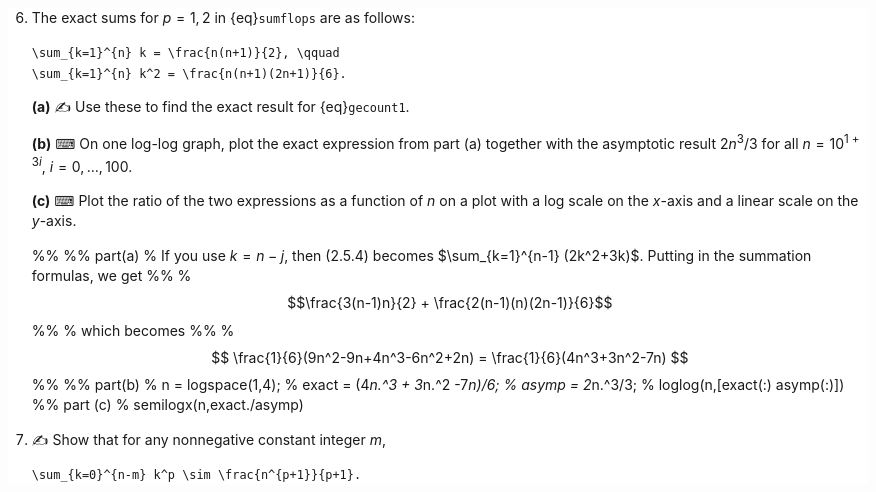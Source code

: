 6. The exact sums for $p=1,2$ in {eq}`sumflops` are as follows:
  
    ```{math}
    \sum_{k=1}^{n} k = \frac{n(n+1)}{2}, \qquad 
    \sum_{k=1}^{n} k^2 = \frac{n(n+1)(2n+1)}{6}.
    ```

    **(a)** ✍  Use these to find the exact result for {eq}`gecount1`.

    **(b)** ⌨ On one log-log graph, plot the exact expression from part (a) together with the asymptotic result $2n^3/3$ for all $n=10^{1+3i}$, $i=0,\dots,100$.

    **(c)** ⌨ Plot the ratio of the two expressions as a function of $n$ on a plot with a log scale on the $x$-axis and a linear scale on the $y$-axis.
  
    %%
    %% part(a)
    % If you use $k=n-j$, then (2.5.4) becomes $\sum_{k=1}^{n-1} (2k^2+3k)$. Putting in the summation formulas, we get 
    %%
    % $$\frac{3(n-1)n}{2} + \frac{2(n-1)(n)(2n-1)}{6}$$
    %%
    % which becomes 
    %%
    % $$ \frac{1}{6}(9n^2-9n+4n^3-6n^2+2n) = \frac{1}{6}(4n^3+3n^2-7n) $$
    %%
    %% part(b)
   % n = logspace(1,4);
   % exact = (4*n.^3 + 3*n.^2 -7*n)/6;
   % asymp = 2*n.^3/3;
   % loglog(n,[exact(:) asymp(:)])
    %% part (c)
   % semilogx(n,exact./asymp)

7. ✍ Show that for any nonnegative constant integer $m$,
  
    ```{math}
    \sum_{k=0}^{n-m} k^p \sim \frac{n^{p+1}}{p+1}.
    ```


[^sets]: More precisely, $O(g)$ and $\sim g$ are *sets* of functions, and $\sim g$ is a subset of $O(g)$. That we write $f=O(g)$ rather than $f\in O(g)$ is a quirk of convention.